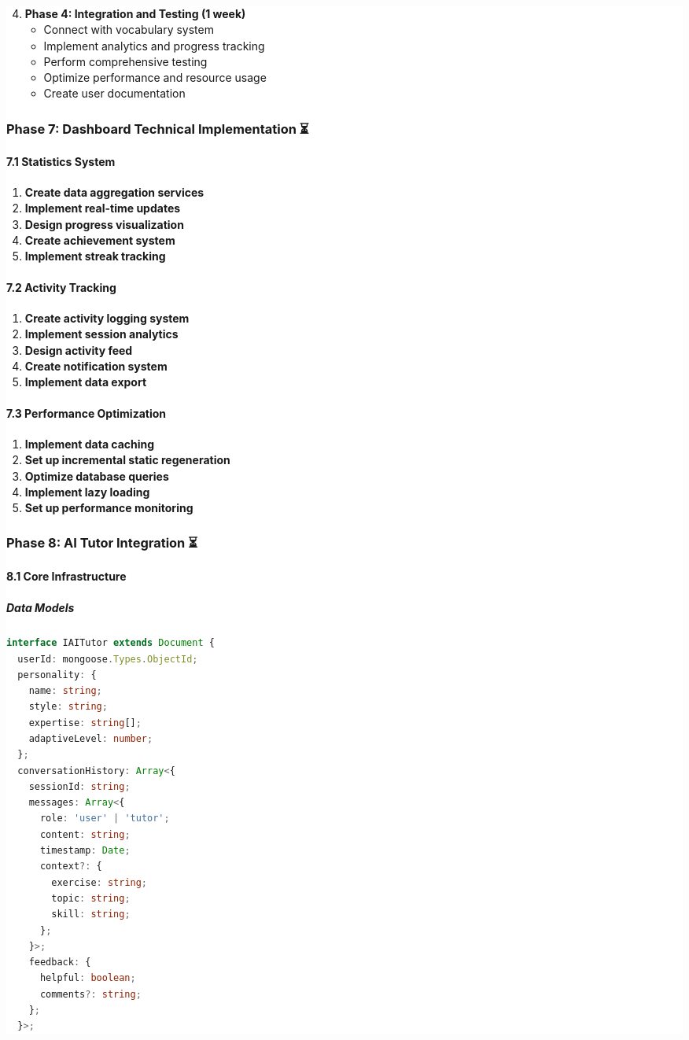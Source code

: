 4. **Phase 4: Integration and Testing (1 week)**
   - Connect with vocabulary system
   - Implement analytics and progress tracking
   - Perform comprehensive testing
   - Optimize performance and resource usage
   - Create user documentation

### Phase 7: Dashboard Technical Implementation ⏳

#### 7.1 Statistics System

1. **Create data aggregation services**
2. **Implement real-time updates**
3. **Design progress visualization**
4. **Create achievement system**
5. **Implement streak tracking**

#### 7.2 Activity Tracking

1. **Create activity logging system**
2. **Implement session analytics**
3. **Design activity feed**
4. **Create notification system**
5. **Implement data export**

#### 7.3 Performance Optimization

1. **Implement data caching**
2. **Set up incremental static regeneration**
3. **Optimize database queries**
4. **Implement lazy loading**
5. **Set up performance monitoring**

### Phase 8: AI Tutor Integration ⏳

#### 8.1 Core Infrastructure

##### Data Models

```typescript
interface IAITutor extends Document {
  userId: mongoose.Types.ObjectId;
  personality: {
    name: string;
    style: string;
    expertise: string[];
    adaptiveLevel: number;
  };
  conversationHistory: Array<{
    sessionId: string;
    messages: Array<{
      role: 'user' | 'tutor';
      content: string;
      timestamp: Date;
      context?: {
        exercise: string;
        topic: string;
        skill: string;
      };
    }>;
    feedback: {
      helpful: boolean;
      comments?: string;
    };
  }>;
```